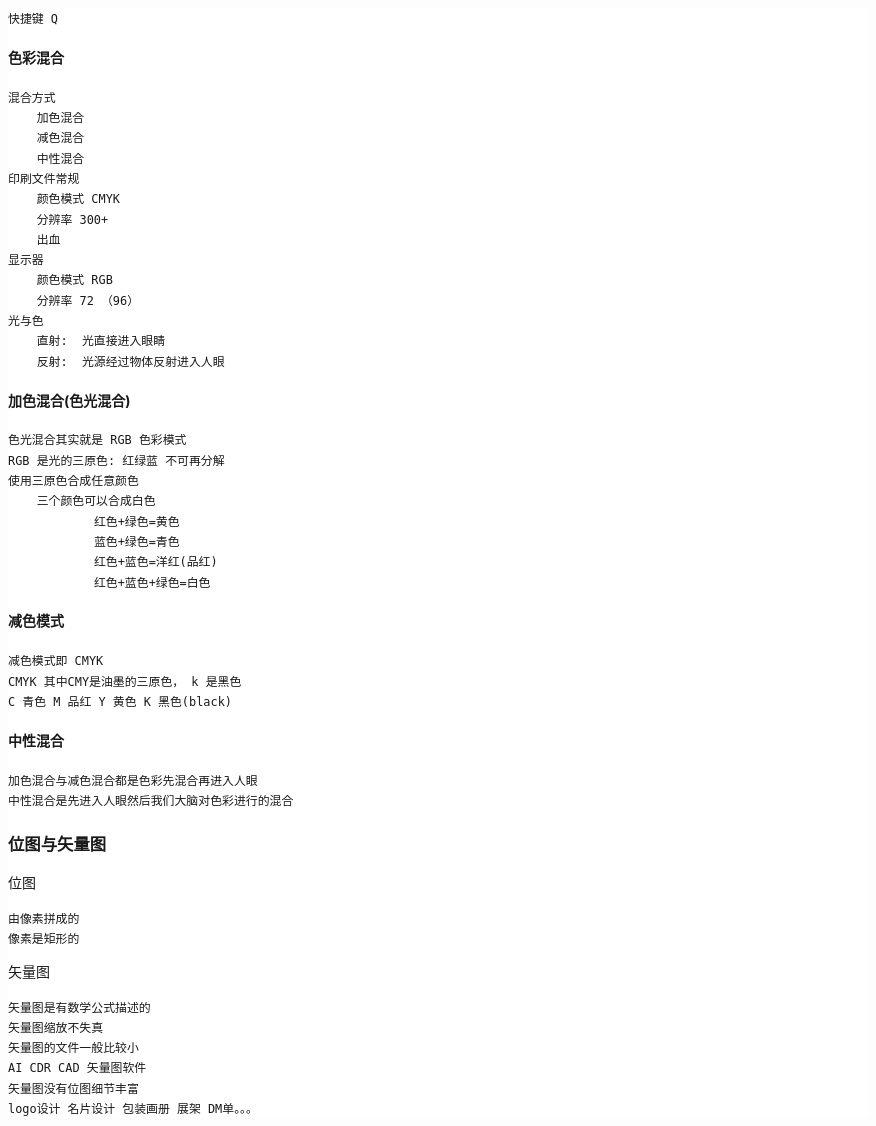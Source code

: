 	快捷键 Q
	
#### 色彩混合

	混合方式
		加色混合
		减色混合
		中性混合
	印刷文件常规
		颜色模式 CMYK
		分辨率 300+
		出血
	显示器
		颜色模式 RGB
		分辨率 72 （96）
	光与色
		直射:  光直接进入眼睛
		反射:	 光源经过物体反射进入人眼
		
#### 加色混合(色光混合)
			
	色光混合其实就是 RGB 色彩模式
	RGB 是光的三原色: 红绿蓝 不可再分解
	使用三原色合成任意颜色
		三个颜色可以合成白色
				红色+绿色=黄色
				蓝色+绿色=青色
				红色+蓝色=洋红(品红)
				红色+蓝色+绿色=白色

#### 减色模式
	
	减色模式即 CMYK
	CMYK 其中CMY是油墨的三原色， k 是黑色
	C 青色 M 品红 Y 黄色 K 黑色(black)
	
	
#### 中性混合

	加色混合与减色混合都是色彩先混合再进入人眼
	中性混合是先进入人眼然后我们大脑对色彩进行的混合
	
	
### 位图与矢量图

位图
	
	由像素拼成的
	像素是矩形的
	
矢量图

	矢量图是有数学公式描述的
	矢量图缩放不失真
	矢量图的文件一般比较小
	AI CDR CAD 矢量图软件
	矢量图没有位图细节丰富
	logo设计 名片设计 包装画册 展架 DM单。。。
	